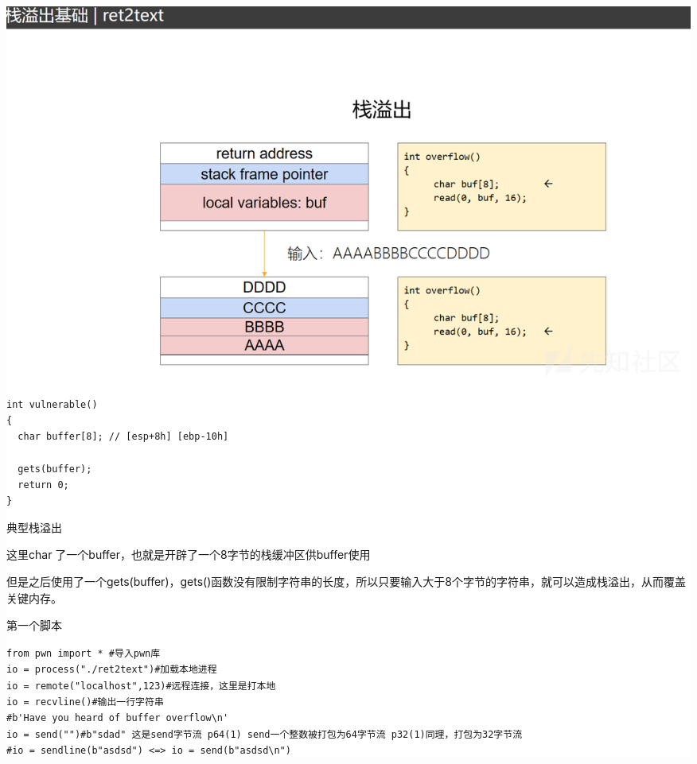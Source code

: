 [![](assets/1701612384-68c587d3359c9d8568d3bd7d9e65e317.png)](https://xzfile.aliyuncs.com/media/upload/picture/20230629202749-5c5c2602-1678-1.png)

```plain
int vulnerable()
{
  char buffer[8]; // [esp+8h] [ebp-10h]

  gets(buffer);
  return 0;
}
```

典型栈溢出

这里char 了一个buffer，也就是开辟了一个8字节的栈缓冲区供buffer使用

但是之后使用了一个gets(buffer)，gets()函数没有限制字符串的长度，所以只要输入大于8个字节的字符串，就可以造成栈溢出，从而覆盖关键内存。

第一个脚本

```plain
from pwn import * #导入pwn库
io = process("./ret2text")#加载本地进程
io = remote("localhost",123)#远程连接，这里是打本地
io = recvline()#输出一行字符串
#b'Have you heard of buffer overflow\n'
io = send("")#b"sdad" 这是send字节流 p64(1) send一个整数被打包为64字节流 p32(1)同理，打包为32字节流
#io = sendline(b"asdsd") <=> io = send(b"asdsd\n")
```
